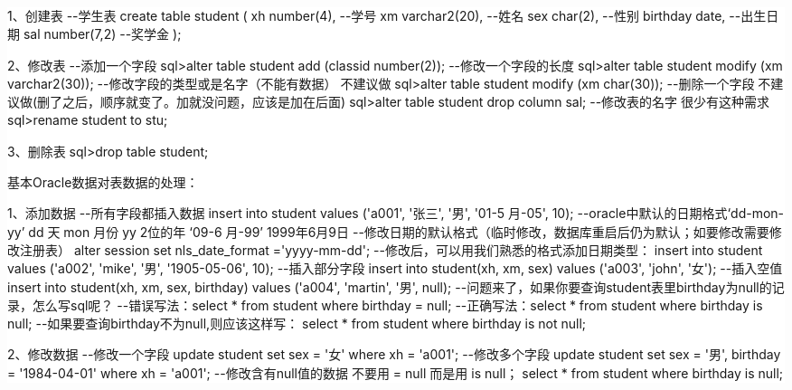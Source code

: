 1、创建表
--学生表
create table student (
   xh number(4), --学号
   xm varchar2(20), --姓名
   sex char(2), --性别
   birthday date, --出生日期
   sal number(7,2) --奖学金
);

2、修改表
--添加一个字段
sql>alter table student add (classid number(2));
--修改一个字段的长度
sql>alter table student modify (xm varchar2(30));
--修改字段的类型或是名字（不能有数据） 不建议做
sql>alter table student modify (xm char(30));
--删除一个字段 不建议做(删了之后，顺序就变了。加就没问题，应该是加在后面)
sql>alter table student drop column sal;
--修改表的名字 很少有这种需求
sql>rename student to stu;

3、删除表
sql>drop table student;

基本Oracle数据对表数据的处理：

1、添加数据
--所有字段都插入数据
insert into student values ('a001', '张三', '男', '01-5 月-05', 10);
--oracle中默认的日期格式‘dd-mon-yy’ dd 天 mon 月份 yy 2位的年 ‘09-6 月-99’ 1999年6月9日
--修改日期的默认格式（临时修改，数据库重启后仍为默认；如要修改需要修改注册表）
alter session set nls_date_format ='yyyy-mm-dd';
--修改后，可以用我们熟悉的格式添加日期类型：
insert into student values ('a002', 'mike', '男', '1905-05-06', 10);
--插入部分字段
insert into student(xh, xm, sex) values ('a003', 'john', '女');
--插入空值
insert into student(xh, xm, sex, birthday) values ('a004', 'martin', '男', null);
--问题来了，如果你要查询student表里birthday为null的记录，怎么写sql呢？
--错误写法：select * from student where birthday = null;
--正确写法：select * from student where birthday is null;
--如果要查询birthday不为null,则应该这样写：
select * from student where birthday is not null;

2、修改数据
--修改一个字段
update student set sex = '女' where xh = 'a001';
--修改多个字段
update student set sex = '男', birthday = '1984-04-01' where xh = 'a001';
--修改含有null值的数据
不要用 = null 而是用 is null；
select * from student where birthday is null;
